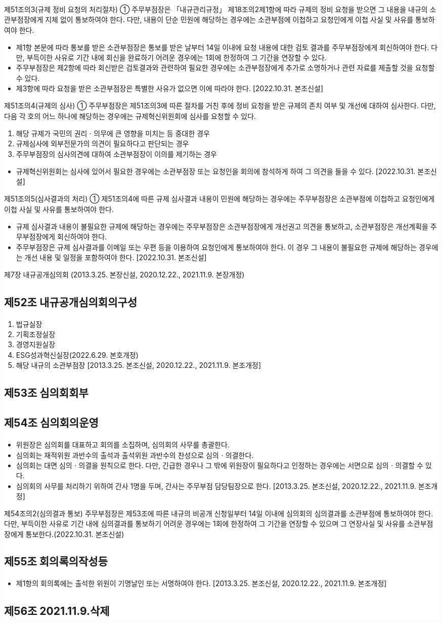 제51조의3(규제 정비 요청의 처리절차) ① 주무부점장은 「내규관리규정」 제18조의2제1항에 따라 규제의 정비 요청을 받으면 그 내용을 내규의 소관부점장에게 지체 없이 통보하여야 한다. 다만, 내용이 단순 민원에 해당하는 경우에는 소관부점에 이첩하고 요청인에게 이첩 사실 및 사유를 통보하여야 한다.
- 제1항 본문에 따라 통보를 받은 소관부점장은 통보를 받은 날부터 14일 이내에 요청 내용에 대한 검토 결과를 주무부점장에게 회신하여야 한다. 다만, 부득이한 사유로 기간 내에 회신을 완료하기 어려운 경우에는 1회에 한정하여 그 기간을 연장할 수 있다.
- 주무부점장은 제2항에 따라 회신받은 검토결과와 관련하여 필요한 경우에는 소관부점장에게 추가로 소명하거나 관련 자료를 제출할 것을 요청할 수 있다.
- 제3항에 따라 요청을 받은 소관부점장은 특별한 사유가 없으면 이에 따라야 한다.
  [2022.10.31. 본조신설]

제51조의4(규제의 심사) ① 주무부점장은 제51조의3에 따른 절차를 거친 후에 정비 요청을 받은 규제의 존치 여부 및 개선에 대하여 심사한다. 다만, 다음 각 호의 어느 하나에 해당하는 경우에는 규제혁신위원회에 심사를 요청할 수 있다.
1. 해당 규제가 국민의 권리ㆍ의무에 큰 영향을 미치는 등 중대한 경우
2. 규제심사에 외부전문가의 의견이 필요하다고 판단되는 경우
3. 주무부점장의 심사의견에 대하여 소관부점장이 이의를 제기하는 경우
- 규제혁신위원회는 심사에 있어서 필요한 경우에는 소관부점장 또는 요청인을 회의에 참석하게 하여 그 의견을 들을 수 있다.
  [2022.10.31. 본조신설]

제51조의5(심사결과의 처리) ① 제51조의4에 따른 규제 심사결과 내용이 민원에 해당하는 경우에는 주무부점장은 소관부점에 이첩하고 요청인에게 이첩 사실 및 사유를 통보하여야 한다.
- 규제 심사결과 내용이 불필요한 규제에 해당하는 경우에는 주무부점장은 소관부점장에게 개선권고 의견을 통보하고, 소관부점장은 개선계획을 주무부점장에게 회신하여야 한다.
- 주무부점장은 규제 심사결과를 이메일 또는 우편 등을 이용하여 요청인에게 통보하여야 한다. 이 경우 그 내용이 불필요한 규제에 해당하는 경우에는 개선 내용 및 일정을 포함하여야 한다.
  [2022.10.31. 본조신설]

제7장  내규공개심의회
(2013.3.25. 본장신설, 2020.12.22., 2021.11.9. 본장개정)

## 제52조 내규공개심의회의구성
1. 법규실장
2. 기획조정실장
3. 경영지원실장
4. ESG성과혁신실장(2022.6.29. 본호개정)
5. 해당 내규의 소관부점장
[2013.3.25. 본조신설, 2020.12.22., 2021.11.9. 본조개정]

## 제53조 심의회회부

## 제54조 심의회의운영
- 위원장은 심의회를 대표하고 회의를 소집하며, 심의회의 사무를 총괄한다.
- 심의회는 재적위원 과반수의 출석과 출석위원 과반수의 찬성으로 심의ㆍ의결한다.
- 심의회는 대면 심의ㆍ의결을 원칙으로 한다. 다만, 긴급한 경우나 그 밖에 위원장이 필요하다고 인정하는 경우에는 서면으로 심의ㆍ의결할 수 있다.
- 심의회의 사무를 처리하기 위하여 간사 1명을 두며, 간사는 주무부점 담당팀장으로 한다.
[2013.3.25. 본조신설, 2020.12.22., 2021.11.9. 본조개정]

제54조의2(심의결과 통보) 주무부점장은 제53조에 따른 내규의 비공개 신청일부터 14일 이내에 심의회의 심의결과를 소관부점에 통보하여야 한다. 다만, 부득이한 사유로 기간 내에 심의결과를 통보하기 어려운 경우에는 1회에 한정하여 그 기간을 연장할 수 있으며 그 연장사실 및 사유를 소관부점장에게 통보한다.(2022.10.31. 본조신설)

## 제55조 회의록의작성등
- 제1항의 회의록에는 출석한 위원이 기명날인 또는 서명하여야 한다.
  [2013.3.25. 본조신설, 2020.12.22., 2021.11.9. 본조개정]

## 제56조 2021.11.9.삭제
